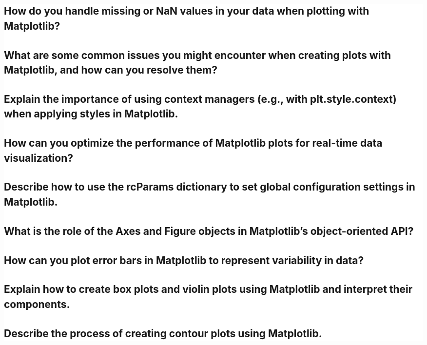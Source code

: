 ## How do you handle missing or NaN values in your data when plotting with Matplotlib?

<div class = "pagebreak"></div>
<div class = "pagebreak"></div>

## What are some common issues you might encounter when creating plots with Matplotlib, and how can you resolve them?

<div class = "pagebreak"></div>
<div class = "pagebreak"></div>

## Explain the importance of using context managers (e.g., with plt.style.context) when applying styles in Matplotlib.

<div class = "pagebreak"></div>
<div class = "pagebreak"></div>

## How can you optimize the performance of Matplotlib plots for real-time data visualization?

<div class = "pagebreak"></div>
<div class = "pagebreak"></div>

## Describe how to use the rcParams dictionary to set global configuration settings in Matplotlib.

<div class = "pagebreak"></div>
<div class = "pagebreak"></div>

## What is the role of the Axes and Figure objects in Matplotlib’s object-oriented API?

<div class = "pagebreak"></div>
<div class = "pagebreak"></div>

## How can you plot error bars in Matplotlib to represent variability in data?

<div class = "pagebreak"></div>
<div class = "pagebreak"></div>

## Explain how to create box plots and violin plots using Matplotlib and interpret their components.

<div class = "pagebreak"></div>
<div class = "pagebreak"></div>

## Describe the process of creating contour plots using Matplotlib.
